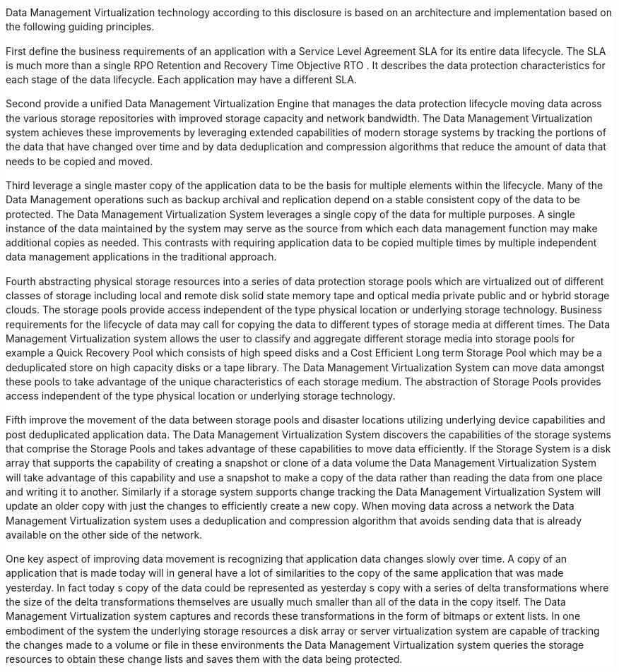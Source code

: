 Data Management Virtualization technology according to this disclosure is based on an architecture and implementation based on the following guiding principles.

First define the business requirements of an application with a Service Level Agreement SLA for its entire data lifecycle. The SLA is much more than a single RPO Retention and Recovery Time Objective RTO . It describes the data protection characteristics for each stage of the data lifecycle. Each application may have a different SLA.

Second provide a unified Data Management Virtualization Engine that manages the data protection lifecycle moving data across the various storage repositories with improved storage capacity and network bandwidth. The Data Management Virtualization system achieves these improvements by leveraging extended capabilities of modern storage systems by tracking the portions of the data that have changed over time and by data deduplication and compression algorithms that reduce the amount of data that needs to be copied and moved.

Third leverage a single master copy of the application data to be the basis for multiple elements within the lifecycle. Many of the Data Management operations such as backup archival and replication depend on a stable consistent copy of the data to be protected. The Data Management Virtualization System leverages a single copy of the data for multiple purposes. A single instance of the data maintained by the system may serve as the source from which each data management function may make additional copies as needed. This contrasts with requiring application data to be copied multiple times by multiple independent data management applications in the traditional approach.

Fourth abstracting physical storage resources into a series of data protection storage pools which are virtualized out of different classes of storage including local and remote disk solid state memory tape and optical media private public and or hybrid storage clouds. The storage pools provide access independent of the type physical location or underlying storage technology. Business requirements for the lifecycle of data may call for copying the data to different types of storage media at different times. The Data Management Virtualization system allows the user to classify and aggregate different storage media into storage pools for example a Quick Recovery Pool which consists of high speed disks and a Cost Efficient Long term Storage Pool which may be a deduplicated store on high capacity disks or a tape library. The Data Management Virtualization System can move data amongst these pools to take advantage of the unique characteristics of each storage medium. The abstraction of Storage Pools provides access independent of the type physical location or underlying storage technology.

Fifth improve the movement of the data between storage pools and disaster locations utilizing underlying device capabilities and post deduplicated application data. The Data Management Virtualization System discovers the capabilities of the storage systems that comprise the Storage Pools and takes advantage of these capabilities to move data efficiently. If the Storage System is a disk array that supports the capability of creating a snapshot or clone of a data volume the Data Management Virtualization System will take advantage of this capability and use a snapshot to make a copy of the data rather than reading the data from one place and writing it to another. Similarly if a storage system supports change tracking the Data Management Virtualization System will update an older copy with just the changes to efficiently create a new copy. When moving data across a network the Data Management Virtualization system uses a deduplication and compression algorithm that avoids sending data that is already available on the other side of the network.

One key aspect of improving data movement is recognizing that application data changes slowly over time. A copy of an application that is made today will in general have a lot of similarities to the copy of the same application that was made yesterday. In fact today s copy of the data could be represented as yesterday s copy with a series of delta transformations where the size of the delta transformations themselves are usually much smaller than all of the data in the copy itself. The Data Management Virtualization system captures and records these transformations in the form of bitmaps or extent lists. In one embodiment of the system the underlying storage resources a disk array or server virtualization system are capable of tracking the changes made to a volume or file in these environments the Data Management Virtualization system queries the storage resources to obtain these change lists and saves them with the data being protected.
